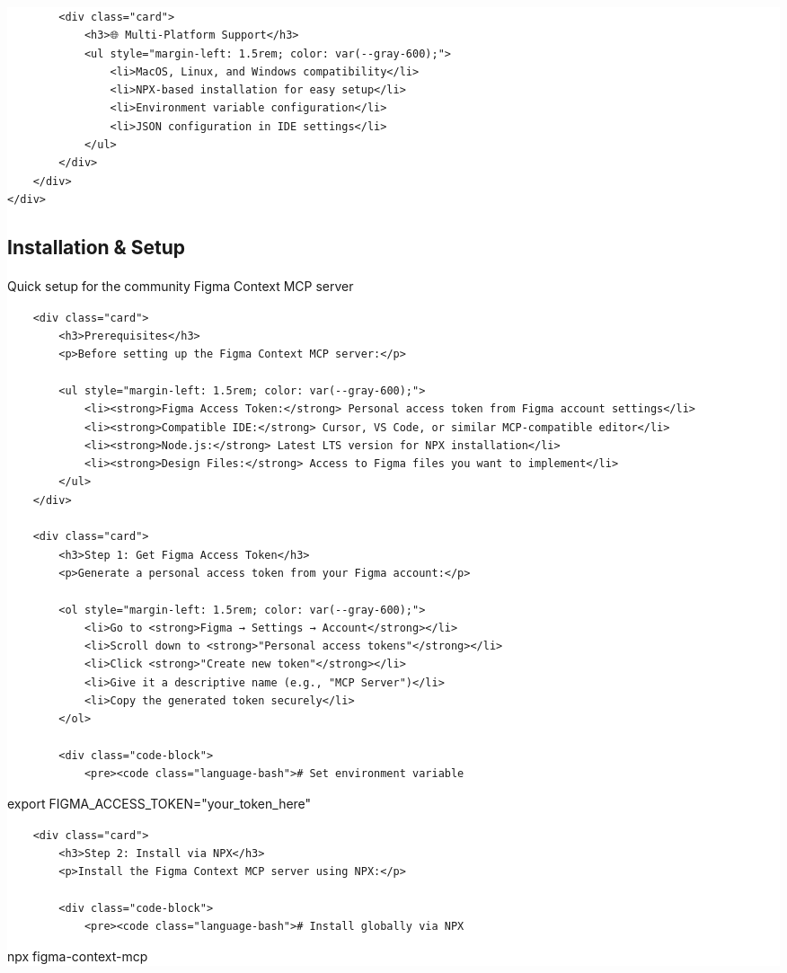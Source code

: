             <div class="card">
                <h3>🌐 Multi-Platform Support</h3>
                <ul style="margin-left: 1.5rem; color: var(--gray-600);">
                    <li>MacOS, Linux, and Windows compatibility</li>
                    <li>NPX-based installation for easy setup</li>
                    <li>Environment variable configuration</li>
                    <li>JSON configuration in IDE settings</li>
                </ul>
            </div>
        </div>
    </div>
</div>

<div class="section section-alt">
    <div class="container">
        <div class="section-title">
            <h2>Installation & Setup</h2>
            <p>Quick setup for the community Figma Context MCP server</p>
        </div>
        
        <div class="card">
            <h3>Prerequisites</h3>
            <p>Before setting up the Figma Context MCP server:</p>
            
            <ul style="margin-left: 1.5rem; color: var(--gray-600);">
                <li><strong>Figma Access Token:</strong> Personal access token from Figma account settings</li>
                <li><strong>Compatible IDE:</strong> Cursor, VS Code, or similar MCP-compatible editor</li>
                <li><strong>Node.js:</strong> Latest LTS version for NPX installation</li>
                <li><strong>Design Files:</strong> Access to Figma files you want to implement</li>
            </ul>
        </div>
        
        <div class="card">
            <h3>Step 1: Get Figma Access Token</h3>
            <p>Generate a personal access token from your Figma account:</p>
            
            <ol style="margin-left: 1.5rem; color: var(--gray-600);">
                <li>Go to <strong>Figma → Settings → Account</strong></li>
                <li>Scroll down to <strong>"Personal access tokens"</strong></li>
                <li>Click <strong>"Create new token"</strong></li>
                <li>Give it a descriptive name (e.g., "MCP Server")</li>
                <li>Copy the generated token securely</li>
            </ol>
            
            <div class="code-block">
                <pre><code class="language-bash"># Set environment variable
export FIGMA_ACCESS_TOKEN="your_token_here"</code></pre>
            </div>
        </div>
        
        <div class="card">
            <h3>Step 2: Install via NPX</h3>
            <p>Install the Figma Context MCP server using NPX:</p>
            
            <div class="code-block">
                <pre><code class="language-bash"># Install globally via NPX
npx figma-context-mcp
